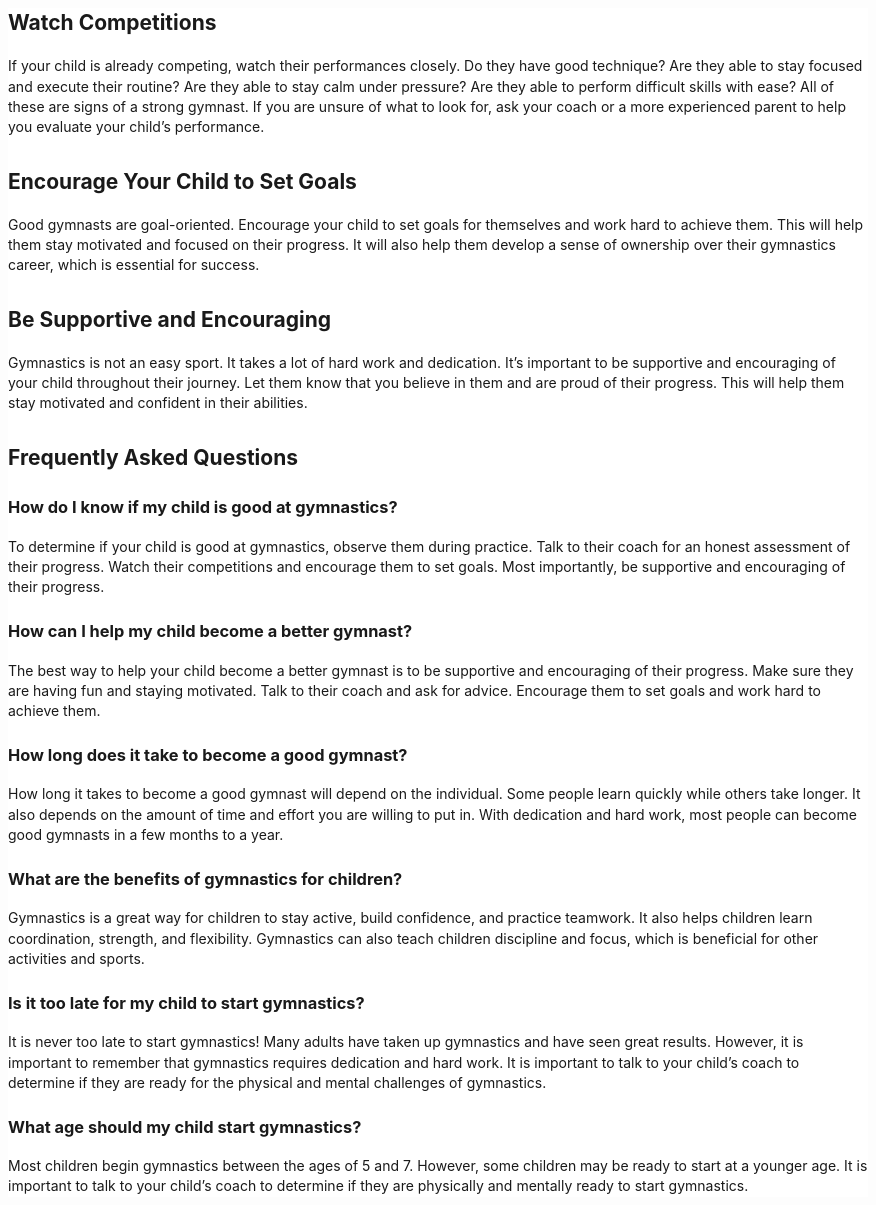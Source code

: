 <h2>Watch Competitions</h2>

<p>If your child is already competing, watch their performances closely. Do they have good technique? Are they able to stay focused and execute their routine? Are they able to stay calm under pressure? Are they able to perform difficult skills with ease? All of these are signs of a strong gymnast. If you are unsure of what to look for, ask your coach or a more experienced parent to help you evaluate your child’s performance.</p>

<h2>Encourage Your Child to Set Goals</h2>

<p>Good gymnasts are goal-oriented. Encourage your child to set goals for themselves and work hard to achieve them. This will help them stay motivated and focused on their progress. It will also help them develop a sense of ownership over their gymnastics career, which is essential for success.</p>

<h2>Be Supportive and Encouraging</h2>

<p>Gymnastics is not an easy sport. It takes a lot of hard work and dedication. It’s important to be supportive and encouraging of your child throughout their journey. Let them know that you believe in them and are proud of their progress. This will help them stay motivated and confident in their abilities.</p>

<h2>Frequently Asked Questions</h2>

<h3>How do I know if my child is good at gymnastics?</h3>

<p>To determine if your child is good at gymnastics, observe them during practice. Talk to their coach for an honest assessment of their progress. Watch their competitions and encourage them to set goals. Most importantly, be supportive and encouraging of their progress.</p>

<h3>How can I help my child become a better gymnast?</h3>

<p>The best way to help your child become a better gymnast is to be supportive and encouraging of their progress. Make sure they are having fun and staying motivated. Talk to their coach and ask for advice. Encourage them to set goals and work hard to achieve them.</p>

<h3>How long does it take to become a good gymnast?</h3>

<p>How long it takes to become a good gymnast will depend on the individual. Some people learn quickly while others take longer. It also depends on the amount of time and effort you are willing to put in. With dedication and hard work, most people can become good gymnasts in a few months to a year.</p>

<h3>What are the benefits of gymnastics for children?</h3>

<p>Gymnastics is a great way for children to stay active, build confidence, and practice teamwork. It also helps children learn coordination, strength, and flexibility. Gymnastics can also teach children discipline and focus, which is beneficial for other activities and sports.</p>

<h3>Is it too late for my child to start gymnastics?</h3>

<p>It is never too late to start gymnastics! Many adults have taken up gymnastics and have seen great results. However, it is important to remember that gymnastics requires dedication and hard work. It is important to talk to your child’s coach to determine if they are ready for the physical and mental challenges of gymnastics.</p>

<h3>What age should my child start gymnastics?</h3>

<p>Most children begin gymnastics between the ages of 5 and 7. However, some children may be ready to start at a younger age. It is important to talk to your child’s coach to determine if they are physically and mentally ready to start gymnastics.</p>
